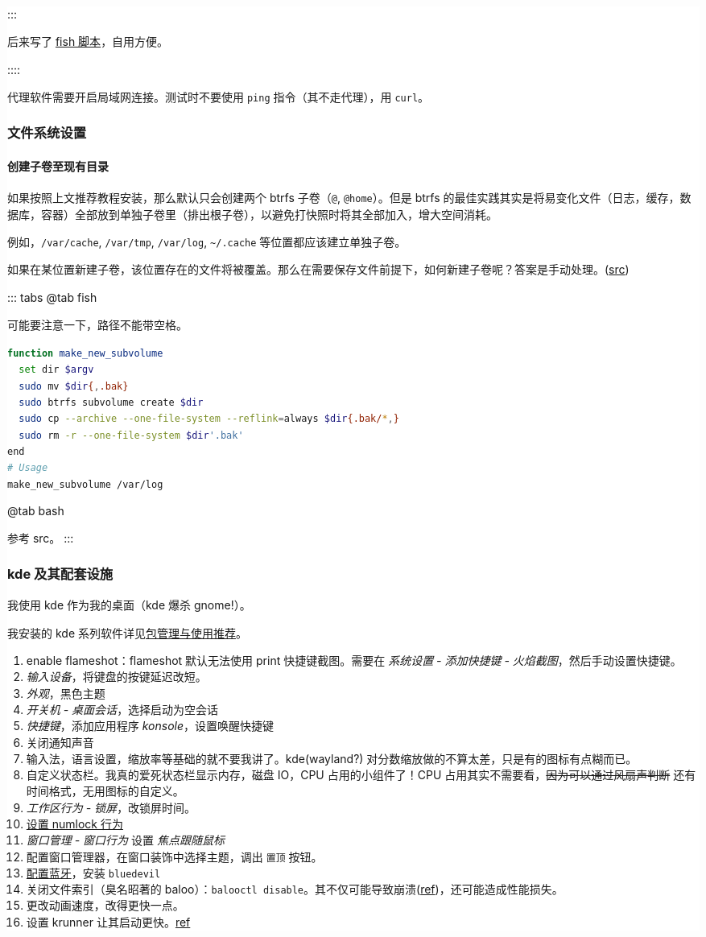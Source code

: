 :::

后来写了 [fish 脚本](https://github.com/lxl66566/config/blob/archwsl/.config/fish/functions/proxy_con.fish)，自用方便。

::::

代理软件需要开启局域网连接。测试时不要使用 `ping` 指令（其不走代理），用 `curl`。

### 文件系统设置

#### 创建子卷至现有目录

如果按照上文推荐教程安装，那么默认只会创建两个 btrfs 子卷（`@`, `@home`）。但是 btrfs 的最佳实践其实是将易变化文件（日志，缓存，数据库，容器）全部放到单独子卷里（排出根子卷），以避免打快照时将其全部加入，增大空间消耗。

例如，`/var/cache`, `/var/tmp`, `/var/log`, `~/.cache` 等位置都应该建立单独子卷。

如果在某位置新建子卷，该位置存在的文件将被覆盖。那么在需要保存文件前提下，如何新建子卷呢？答案是手动处理。([src](https://dev.to/klo2k/convert-directory-into-btrfs-subvolume-p98))

::: tabs
@tab fish

可能要注意一下，路径不能带空格。

```sh
function make_new_subvolume
  set dir $argv
  sudo mv $dir{,.bak}
  sudo btrfs subvolume create $dir
  sudo cp --archive --one-file-system --reflink=always $dir{.bak/*,}
  sudo rm -r --one-file-system $dir'.bak'
end
# Usage
make_new_subvolume /var/log
```

@tab bash

参考 src。
:::

### kde 及其配套设施

我使用 kde 作为我的桌面（kde 爆杀 gnome!）。

我安装的 kde 系列软件详见[包管理与使用推荐](./package.md#kde-apps)。

1. enable flameshot：flameshot 默认无法使用 print 快捷键截图。需要在 _系统设置 - 添加快捷键 - 火焰截图_，然后手动设置快捷键。
2. _输入设备_，将键盘的按键延迟改短。
3. _外观_，黑色主题
4. _开关机 - 桌面会话_，选择启动为空会话
5. _快捷键_，添加应用程序 _konsole_，设置唤醒快捷键
6. 关闭通知声音
7. 输入法，语言设置，缩放率等基础的就不要我讲了。kde(wayland?) 对分数缩放做的不算太差，只是有的图标有点糊而已。
8. 自定义状态栏。我真的爱死状态栏显示内存，磁盘 IO，CPU 占用的小组件了！<span class="heimu" title="你知道的太多了">CPU 占用其实不需要看，~~因为可以通过风扇声判断~~</span> 还有时间格式，无用图标的自定义。
9. _工作区行为 - 锁屏_，改锁屏时间。
10. [设置 numlock 行为](https://wiki.archlinuxcn.org/wiki/启动时打开数字锁定键#KDE_Plasma_用户)
11. _窗口管理 - 窗口行为_ 设置 _焦点跟随鼠标_
12. 配置窗口管理器，在窗口装饰中选择主题，调出 `置顶` 按钮。
13. [配置蓝牙](https://wiki.archlinuxcn.org/wiki/蓝牙)，安装 `bluedevil`
14. 关闭文件索引（臭名昭著的 baloo）：`balooctl disable`。其不仅可能导致崩溃([ref](https://zhuanlan.zhihu.com/p/493375508))，还可能造成性能损失。
15. 更改动画速度，改得更快一点。
16. 设置 krunner 让其启动更快。[ref](https://bbs.archlinux.org/viewtopic.php?id=279792)
